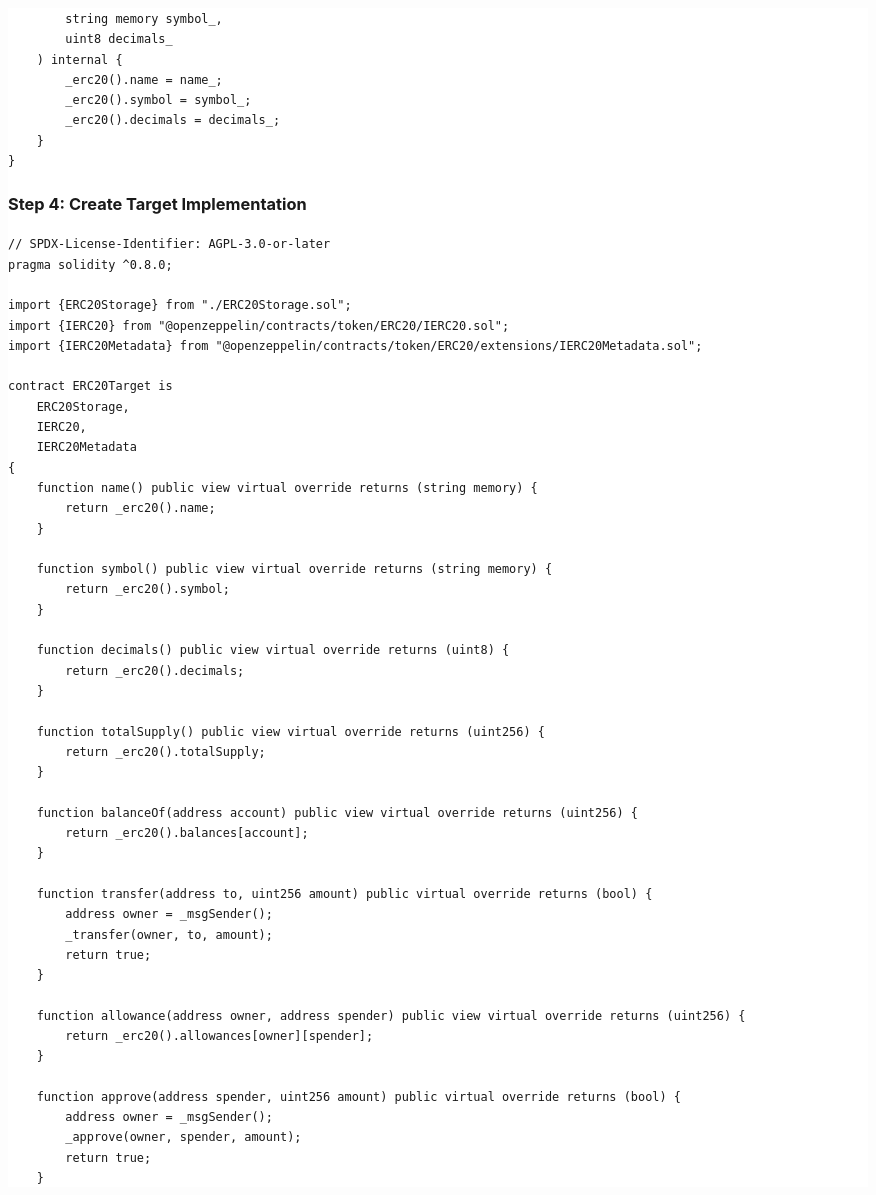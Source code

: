 ```solidity
        string memory symbol_,
        uint8 decimals_
    ) internal {
        _erc20().name = name_;
        _erc20().symbol = symbol_;
        _erc20().decimals = decimals_;
    }
}
```

### Step 4: Create Target Implementation

```solidity
// SPDX-License-Identifier: AGPL-3.0-or-later
pragma solidity ^0.8.0;

import {ERC20Storage} from "./ERC20Storage.sol";
import {IERC20} from "@openzeppelin/contracts/token/ERC20/IERC20.sol";
import {IERC20Metadata} from "@openzeppelin/contracts/token/ERC20/extensions/IERC20Metadata.sol";

contract ERC20Target is 
    ERC20Storage,
    IERC20,
    IERC20Metadata
{
    function name() public view virtual override returns (string memory) {
        return _erc20().name;
    }

    function symbol() public view virtual override returns (string memory) {
        return _erc20().symbol;
    }

    function decimals() public view virtual override returns (uint8) {
        return _erc20().decimals;
    }

    function totalSupply() public view virtual override returns (uint256) {
        return _erc20().totalSupply;
    }

    function balanceOf(address account) public view virtual override returns (uint256) {
        return _erc20().balances[account];
    }

    function transfer(address to, uint256 amount) public virtual override returns (bool) {
        address owner = _msgSender();
        _transfer(owner, to, amount);
        return true;
    }

    function allowance(address owner, address spender) public view virtual override returns (uint256) {
        return _erc20().allowances[owner][spender];
    }

    function approve(address spender, uint256 amount) public virtual override returns (bool) {
        address owner = _msgSender();
        _approve(owner, spender, amount);
        return true;
    }

```